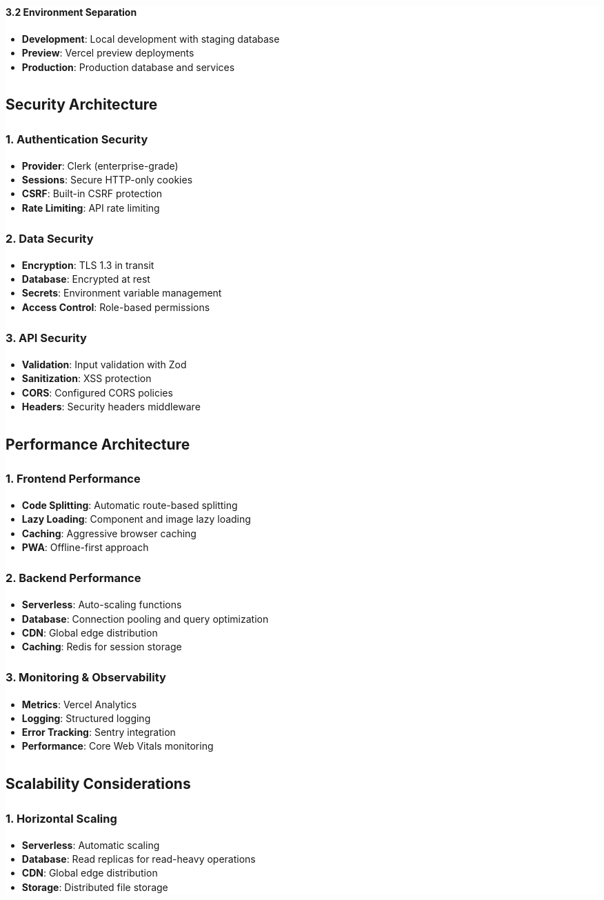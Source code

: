 #### 3.2 Environment Separation
- **Development**: Local development with staging database
- **Preview**: Vercel preview deployments
- **Production**: Production database and services

## Security Architecture

### 1. Authentication Security
- **Provider**: Clerk (enterprise-grade)
- **Sessions**: Secure HTTP-only cookies
- **CSRF**: Built-in CSRF protection
- **Rate Limiting**: API rate limiting

### 2. Data Security
- **Encryption**: TLS 1.3 in transit
- **Database**: Encrypted at rest
- **Secrets**: Environment variable management
- **Access Control**: Role-based permissions

### 3. API Security
- **Validation**: Input validation with Zod
- **Sanitization**: XSS protection
- **CORS**: Configured CORS policies
- **Headers**: Security headers middleware

## Performance Architecture

### 1. Frontend Performance
- **Code Splitting**: Automatic route-based splitting
- **Lazy Loading**: Component and image lazy loading
- **Caching**: Aggressive browser caching
- **PWA**: Offline-first approach

### 2. Backend Performance
- **Serverless**: Auto-scaling functions
- **Database**: Connection pooling and query optimization
- **CDN**: Global edge distribution
- **Caching**: Redis for session storage

### 3. Monitoring & Observability
- **Metrics**: Vercel Analytics
- **Logging**: Structured logging
- **Error Tracking**: Sentry integration
- **Performance**: Core Web Vitals monitoring

## Scalability Considerations

### 1. Horizontal Scaling
- **Serverless**: Automatic scaling
- **Database**: Read replicas for read-heavy operations
- **CDN**: Global edge distribution
- **Storage**: Distributed file storage
